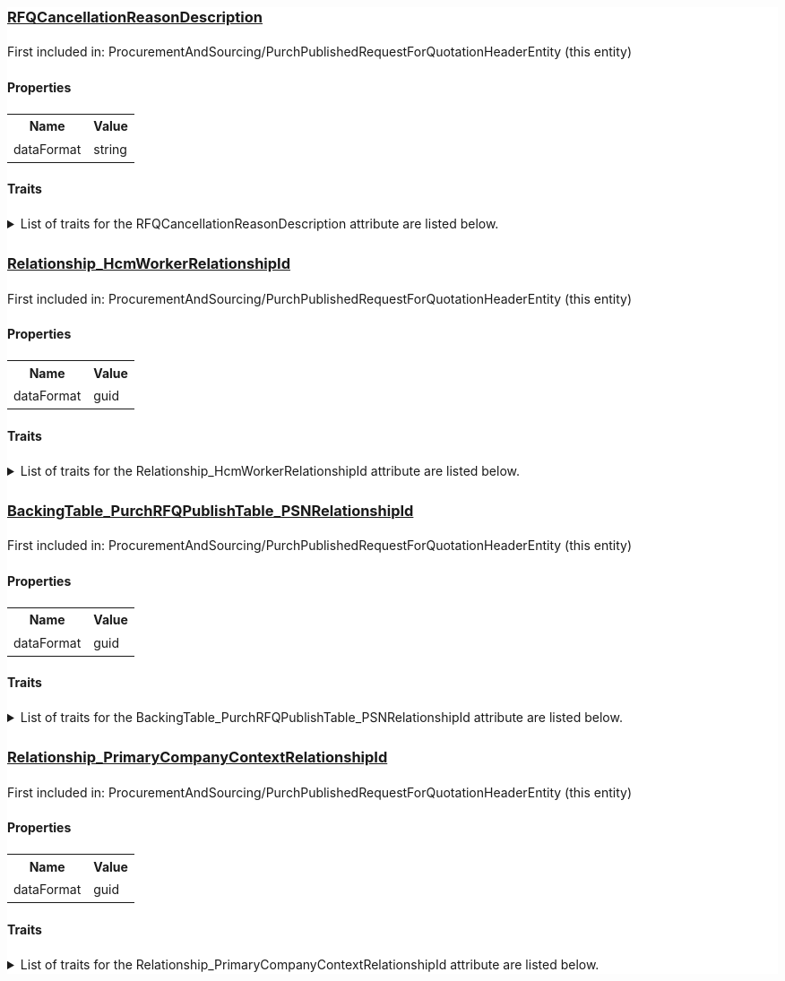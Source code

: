 ### <a href=#RFQCancellationReasonDescription name="RFQCancellationReasonDescription">RFQCancellationReasonDescription</a>

First included in: ProcurementAndSourcing/PurchPublishedRequestForQuotationHeaderEntity (this entity)  

#### Properties

<table><tr><th>Name</th><th>Value</th></tr><tr><td>dataFormat</td><td>string</td></tr></table>

#### Traits

<details><summary>List of traits for the RFQCancellationReasonDescription attribute are listed below.</summary></details>

### <a href=#Relationship_HcmWorkerRelationshipId name="Relationship_HcmWorkerRelationshipId">Relationship_HcmWorkerRelationshipId</a>

First included in: ProcurementAndSourcing/PurchPublishedRequestForQuotationHeaderEntity (this entity)  

#### Properties

<table><tr><th>Name</th><th>Value</th></tr><tr><td>dataFormat</td><td>guid</td></tr></table>

#### Traits

<details><summary>List of traits for the Relationship_HcmWorkerRelationshipId attribute are listed below.</summary></details>

### <a href=#BackingTable_PurchRFQPublishTable_PSNRelationshipId name="BackingTable_PurchRFQPublishTable_PSNRelationshipId">BackingTable_PurchRFQPublishTable_PSNRelationshipId</a>

First included in: ProcurementAndSourcing/PurchPublishedRequestForQuotationHeaderEntity (this entity)  

#### Properties

<table><tr><th>Name</th><th>Value</th></tr><tr><td>dataFormat</td><td>guid</td></tr></table>

#### Traits

<details><summary>List of traits for the BackingTable_PurchRFQPublishTable_PSNRelationshipId attribute are listed below.</summary></details>

### <a href=#Relationship_PrimaryCompanyContextRelationshipId name="Relationship_PrimaryCompanyContextRelationshipId">Relationship_PrimaryCompanyContextRelationshipId</a>

First included in: ProcurementAndSourcing/PurchPublishedRequestForQuotationHeaderEntity (this entity)  

#### Properties

<table><tr><th>Name</th><th>Value</th></tr><tr><td>dataFormat</td><td>guid</td></tr></table>

#### Traits

<details><summary>List of traits for the Relationship_PrimaryCompanyContextRelationshipId attribute are listed below.</summary></details>
